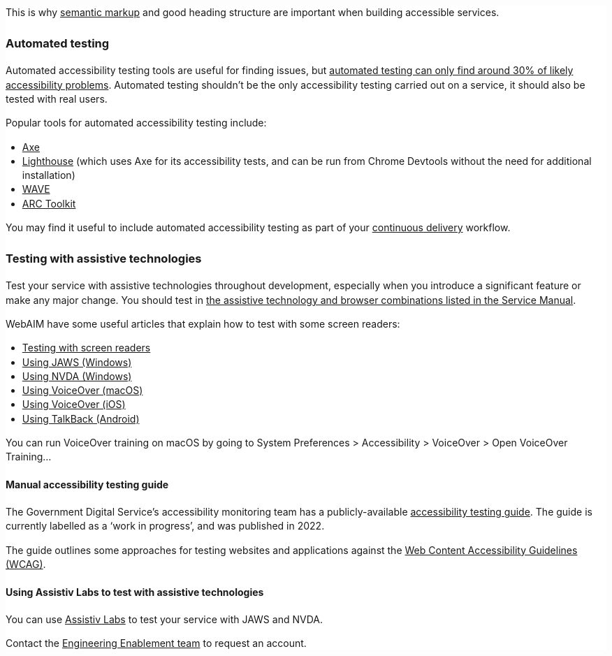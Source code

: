 This is why [semantic markup](https://html.com/semantic-markup/) and good heading structure are important when building accessible services.

### Automated testing

Automated accessibility testing tools are useful for finding issues, but [automated testing can only find around 30% of likely accessibility problems](https://alphagov.github.io/accessibility-tool-audit/). Automated testing shouldn’t be the only accessibility testing carried out on a service, it should also be tested with real users.

Popular tools for automated accessibility testing include:

- [Axe](https://www.deque.com/axe/)
- [Lighthouse](https://developers.google.com/web/tools/lighthouse/) (which uses Axe for its accessibility tests, and can be run from Chrome Devtools without the need for additional installation)
- [WAVE](https://wave.webaim.org/)
- [ARC Toolkit](https://www.tpgi.com/arc-platform/arc-toolkit/)

You may find it useful to include automated accessibility testing as part of your [continuous delivery](/standards/continuous-delivery.html) workflow.

### Testing with assistive technologies

Test your service with assistive technologies throughout development, especially when you introduce a significant feature or make any major change. You should test in [the assistive technology and browser combinations listed in the Service Manual](https://www.gov.uk/service-manual/technology/testing-with-assistive-technologies).

WebAIM have some useful articles that explain how to test with some screen readers:

- [Testing with screen readers](https://webaim.org/articles/screenreader_testing/)
- [Using JAWS (Windows)](https://webaim.org/articles/jaws/)
- [Using NVDA (Windows)](https://webaim.org/articles/nvda/)
- [Using VoiceOver (macOS)](https://webaim.org/articles/voiceover/)
- [Using VoiceOver (iOS)](https://webaim.org/articles/voiceover/mobile)
- [Using TalkBack (Android)](https://webaim.org/articles/talkback/)

You can run VoiceOver training on macOS by going to System Preferences > Accessibility > VoiceOver > Open VoiceOver Training…

#### Manual accessibility testing guide

The Government Digital Service’s accessibility monitoring team has a publicly-available [accessibility testing guide](https://github.com/alphagov/wcag-primer/wiki). The guide is currently labelled as a ‘work in progress’, and was published in 2022.

The guide outlines some approaches for testing websites and applications against the [Web Content Accessibility Guidelines (WCAG)](https://www.w3.org/TR/WCAG/).

#### Using Assistiv Labs to test with assistive technologies

You can use [Assistiv Labs](https://assistivlabs.com/) to test your service with JAWS and NVDA.

Contact the [Engineering Enablement team](https://sites.google.com/a/digital.cabinet-office.gov.uk/gds/directorates-and-groups/cto-and-ciso-office/engineering-enablement#h.f8vfqmbkqtgf) to request an account.
